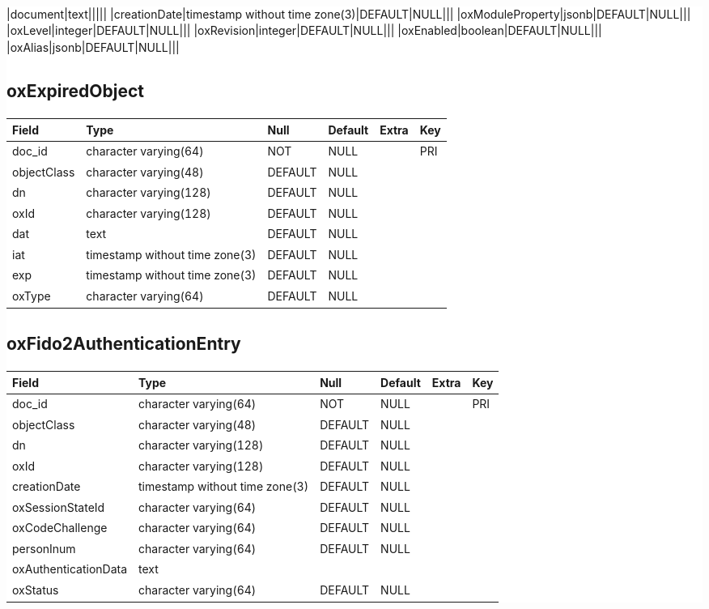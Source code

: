 |document|text|||||
|creationDate|timestamp without time zone(3)|DEFAULT|NULL|||
|oxModuleProperty|jsonb|DEFAULT|NULL|||
|oxLevel|integer|DEFAULT|NULL|||
|oxRevision|integer|DEFAULT|NULL|||
|oxEnabled|boolean|DEFAULT|NULL|||
|oxAlias|jsonb|DEFAULT|NULL|||

## oxExpiredObject

|**Field**|**Type**|**Null**|**Default**|**Extra**|**Key**|
| :- | :- | :- | :- | :- | :- |
|doc_id|character varying(64)|NOT|NULL||PRI|
|objectClass|character varying(48)|DEFAULT|NULL|||
|dn|character varying(128)|DEFAULT|NULL|||
|oxId|character varying(128)|DEFAULT|NULL|||
|dat|text|DEFAULT|NULL|||
|iat|timestamp without time zone(3)|DEFAULT|NULL|||
|exp|timestamp without time zone(3)|DEFAULT|NULL|||
|oxType|character varying(64)|DEFAULT|NULL|||

## oxFido2AuthenticationEntry

|**Field**|**Type**|**Null**|**Default**|**Extra**|**Key**|
| :- | :- | :- | :- | :- | :- |
|doc_id|character varying(64)|NOT|NULL||PRI|
|objectClass|character varying(48)|DEFAULT|NULL|||
|dn|character varying(128)|DEFAULT|NULL|||
|oxId|character varying(128)|DEFAULT|NULL|||
|creationDate|timestamp without time zone(3)|DEFAULT|NULL|||
|oxSessionStateId|character varying(64)|DEFAULT|NULL|||
|oxCodeChallenge|character varying(64)|DEFAULT|NULL|||
|personInum|character varying(64)|DEFAULT|NULL|||
|oxAuthenticationData|text|||||
|oxStatus|character varying(64)|DEFAULT|NULL|||
